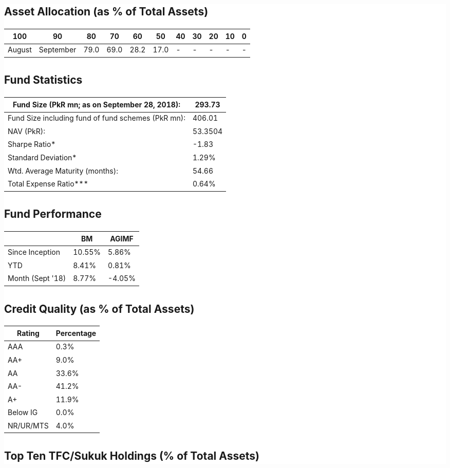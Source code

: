 ## Asset Allocation (as % of Total Assets)

|100|90|80|70|60|50|40|30|20|10|0|
|---|---|---|---|---|---|---|---|---|---|---|
|August|September|79.0|69.0|28.2|17.0|-|-|-|-|-|

## Fund Statistics

|Fund Size (PkR mn; as on September 28, 2018):|293.73|
|---|---|
|Fund Size including fund of fund schemes (PkR mn):|406.01|
|NAV (PkR):|53.3504|
|Sharpe Ratio*|-1.83|
|Standard Deviation*|1.29%|
|Wtd. Average Maturity (months):|54.66|
|Total Expense Ratio***|0.64%|

## Fund Performance

| |BM|AGIMF|
|---|---|---|
|Since Inception|10.55%|5.86%|
|YTD|8.41%|0.81%|
|Month (Sept '18)|8.77%|-4.05%|

## Credit Quality (as % of Total Assets)

|Rating|Percentage|
|---|---|
|AAA|0.3%|
|AA+|9.0%|
|AA|33.6%|
|AA-|41.2%|
|A+|11.9%|
|Below IG|0.0%|
|NR/UR/MTS|4.0%|

## Top Ten TFC/Sukuk Holdings (% of Total Assets)
